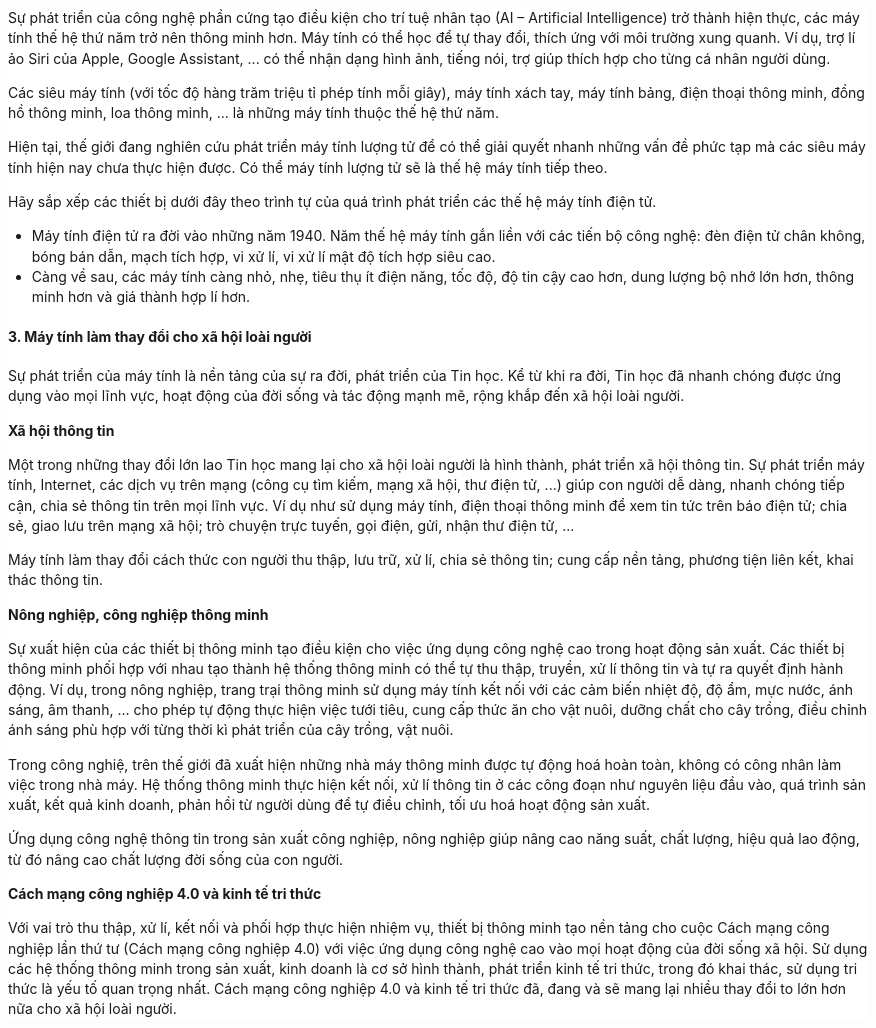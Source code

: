 Sự phát triển của công nghệ phần cứng tạo điều kiện cho trí tuệ nhân tạo (AI – Artificial Intelligence) trở thành hiện thực, các máy tính thế hệ thứ năm trở nên thông minh hơn. Máy tính có thể học để tự thay đổi, thích ứng với môi trường xung quanh. Ví dụ, trợ lí ảo Siri của Apple, Google Assistant, ... có thể nhận dạng hình ảnh, tiếng nói, trợ giúp thích hợp cho từng cá nhân người dùng.

Các siêu máy tính (với tốc độ hàng trăm triệu tỉ phép tính mỗi giây), máy tính xách tay, máy tính bảng, điện thoại thông minh, đồng hồ thông minh, loa thông minh, ... là những máy tính thuộc thế hệ thứ năm.

Hiện tại, thế giới đang nghiên cứu phát triển máy tính lượng tử để có thể giải quyết nhanh những vấn đề phức tạp mà các siêu máy tính hiện nay chưa thực hiện được. Có thể máy tính lượng tử sẽ là thế hệ máy tính tiếp theo.

Hãy sắp xếp các thiết bị dưới đây theo trình tự của quá trình phát triển các thế hệ máy tính điện tử.

* Máy tính điện tử ra đời vào những năm 1940. Năm thế hệ máy tính gắn liền với các tiến bộ công nghệ: đèn điện tử chân không, bóng bán dẫn, mạch tích hợp, vi xử lí, vi xử lí mật độ tích hợp siêu cao.
* Càng về sau, các máy tính càng nhỏ, nhẹ, tiêu thụ ít điện năng, tốc độ, độ tin cậy cao hơn, dung lượng bộ nhớ lớn hơn, thông minh hơn và giá thành hợp lí hơn.

#### 3. Máy tính làm thay đổi cho xã hội loài người
Sự phát triển của máy tính là nền tảng của sự ra đời, phát triển của Tin học. Kể từ khi ra đời, Tin học đã nhanh chóng được ứng dụng vào mọi lĩnh vực, hoạt động của đời sống và tác động mạnh mẽ, rộng khắp đến xã hội loài người.

**Xã hội thông tin**

Một trong những thay đổi lớn lao Tin học mang lại cho xã hội loài người là hình thành, phát triển xã hội thông tin. Sự phát triển máy tính, Internet, các dịch vụ trên mạng (công cụ tìm kiếm, mạng xã hội, thư điện tử, ...) giúp con người dễ dàng, nhanh chóng tiếp cận, chia sẻ thông tin trên mọi lĩnh vực. Ví dụ như sử dụng máy tính, điện thoại thông minh để xem tin tức trên báo điện tử; chia sẻ, giao lưu trên mạng xã hội; trò chuyện trực tuyến, gọi điện, gửi, nhận thư điện tử, ...

Máy tính làm thay đổi cách thức con người thu thập, lưu trữ, xử lí, chia sẻ thông tin; cung cấp nền tảng, phương tiện liên kết, khai thác thông tin.

**Nông nghiệp, công nghiệp thông minh**

Sự xuất hiện của các thiết bị thông minh tạo điều kiện cho việc ứng dụng công nghệ cao trong hoạt động sản xuất. Các thiết bị thông minh phối hợp với nhau tạo thành hệ thống thông minh có thể tự thu thập, truyền, xử lí thông tin và tự ra quyết định hành động. Ví dụ, trong nông nghiệp, trang trại thông minh sử dụng máy tính kết nối với các cảm biến nhiệt độ, độ ẩm, mực nước, ánh sáng, âm thanh, ... cho phép tự động thực hiện việc tưới tiêu, cung cấp thức ăn cho vật nuôi, dưỡng chất cho cây trồng, điều chỉnh ánh sáng phù hợp với từng thời kì phát triển của cây trồng, vật nuôi.

Trong công nghiệ, trên thế giới đã xuất hiện những nhà máy thông minh được tự động hoá hoàn toàn, không có công nhân làm việc trong nhà máy. Hệ thống thông minh thực hiện kết nối, xử lí thông tin ở các công đoạn như nguyên liệu đầu vào, quá trình sản xuất, kết quả kinh doanh, phản hồi từ người dùng để tự điều chỉnh, tối ưu hoá hoạt động sản xuất.

Ứng dụng công nghệ thông tin trong sản xuất công nghiệp, nông nghiệp giúp nâng cao năng suất, chất lượng, hiệu quả lao động, từ đó nâng cao chất lượng đời sống của con người.

**Cách mạng công nghiệp 4.0 và kinh tế tri thức**

Với vai trò thu thập, xử lí, kết nối và phối hợp thực hiện nhiệm vụ, thiết bị thông minh tạo nền tảng cho cuộc Cách mạng công nghiệp lần thứ tư (Cách mạng công nghiệp 4.0) với việc ứng dụng công nghệ cao vào mọi hoạt động của đời sống xã hội. Sử dụng các hệ thống thông minh trong sản xuất, kinh doanh là cơ sở hình thành, phát triển kinh tế tri thức, trong đó khai thác, sử dụng tri thức là yếu tố quan trọng nhất. Cách mạng công nghiệp 4.0 và kinh tế tri thức đã, đang và sẽ mang lại nhiều thay đổi to lớn hơn nữa cho xã hội loài người.
